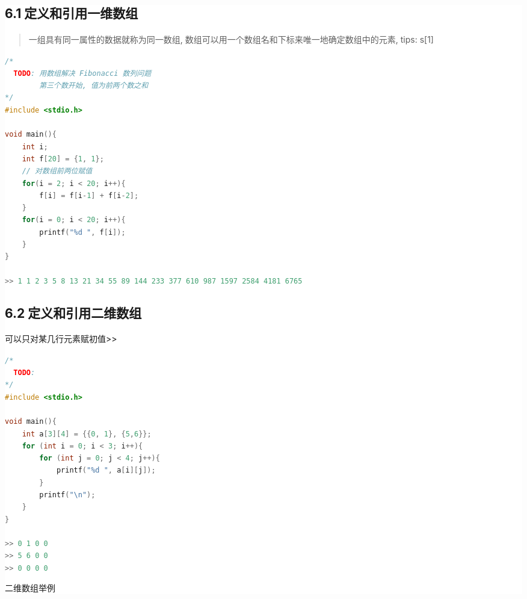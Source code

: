 ## 6.1 定义和引用一维数组

> 一组具有同一属性的数据就称为同一数组, 数组可以用一个数组名和下标来唯一地确定数组中的元素, tips: s[1]

```c
/*
  TODO: 用数组解决 Fibonacci 数列问题
        第三个数开始, 值为前两个数之和
*/
#include <stdio.h>

void main(){
    int i;
    int f[20] = {1, 1};
    // 对数组前两位赋值
    for(i = 2; i < 20; i++){
        f[i] = f[i-1] + f[i-2];
    }
    for(i = 0; i < 20; i++){
        printf("%d ", f[i]);
    }
}

>> 1 1 2 3 5 8 13 21 34 55 89 144 233 377 610 987 1597 2584 4181 6765 
```

## 6.2 定义和引用二维数组

可以只对某几行元素赋初值>> 

```c
/*
  TODO: 
*/
#include <stdio.h>

void main(){
    int a[3][4] = {{0, 1}, {5,6}};
    for (int i = 0; i < 3; i++){
        for (int j = 0; j < 4; j++){
            printf("%d ", a[i][j]);
        }
        printf("\n");
    }   
}

>> 0 1 0 0 
>> 5 6 0 0
>> 0 0 0 0
```

二维数组举例
